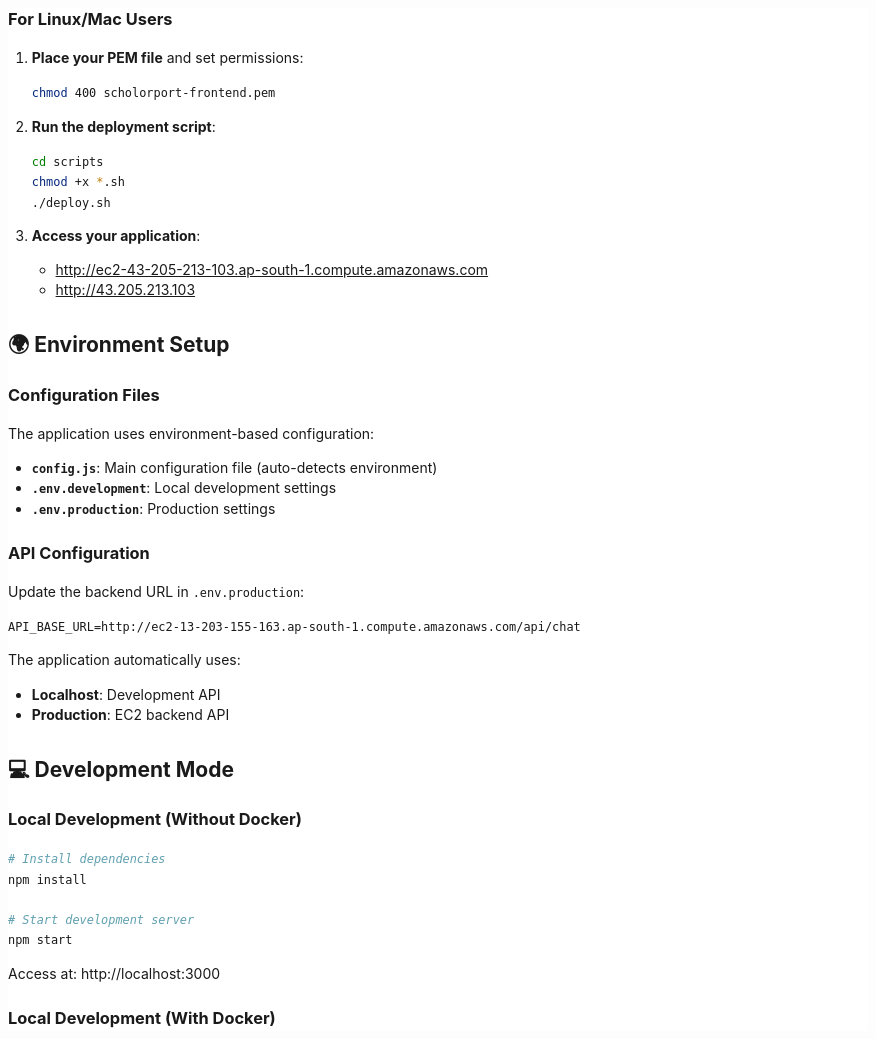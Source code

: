 ### For Linux/Mac Users

1. **Place your PEM file** and set permissions:
   ```bash
   chmod 400 scholorport-frontend.pem
   ```

2. **Run the deployment script**:
   ```bash
   cd scripts
   chmod +x *.sh
   ./deploy.sh
   ```

3. **Access your application**:
   - http://ec2-43-205-213-103.ap-south-1.compute.amazonaws.com
   - http://43.205.213.103

## 🌍 Environment Setup

### Configuration Files

The application uses environment-based configuration:

- **`config.js`**: Main configuration file (auto-detects environment)
- **`.env.development`**: Local development settings
- **`.env.production`**: Production settings

### API Configuration

Update the backend URL in `.env.production`:

```env
API_BASE_URL=http://ec2-13-203-155-163.ap-south-1.compute.amazonaws.com/api/chat
```

The application automatically uses:
- **Localhost**: Development API
- **Production**: EC2 backend API

## 💻 Development Mode

### Local Development (Without Docker)

```bash
# Install dependencies
npm install

# Start development server
npm start
```

Access at: http://localhost:3000

### Local Development (With Docker)
